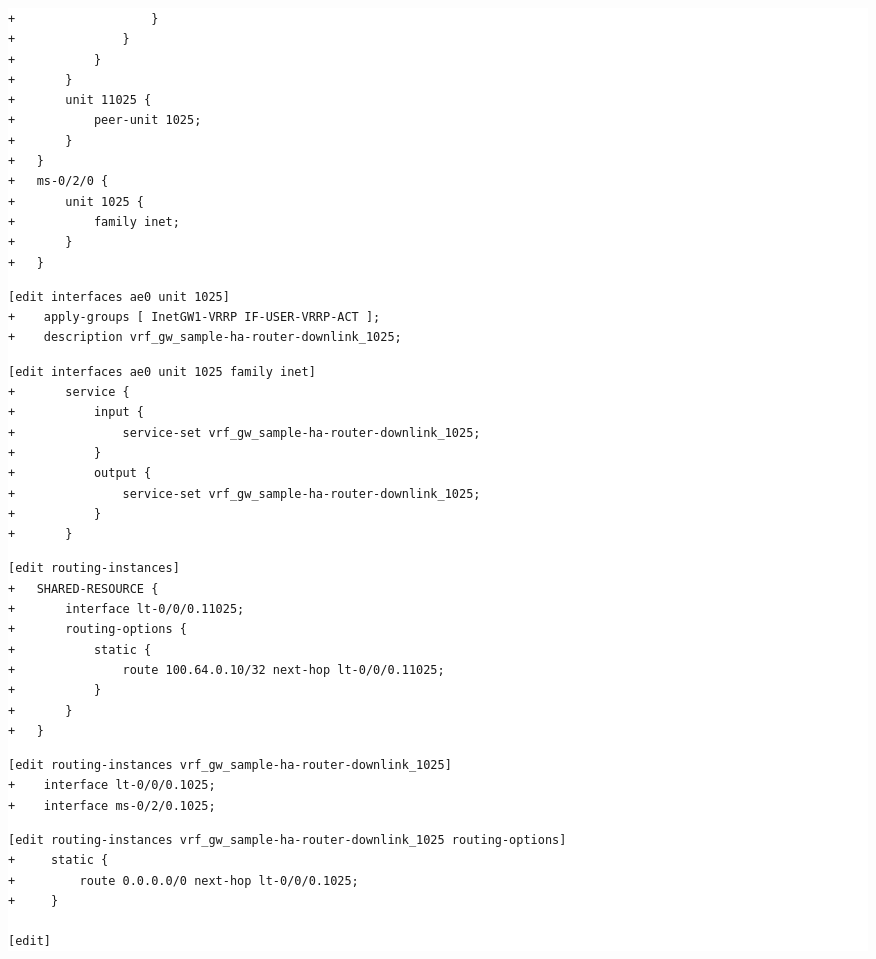 ```
+                   }
+               }
+           }
+       }
+       unit 11025 {
+           peer-unit 1025;
+       }
+   }
+   ms-0/2/0 {
+       unit 1025 {
+           family inet;
+       }
+   }
```
```
[edit interfaces ae0 unit 1025]
+    apply-groups [ InetGW1-VRRP IF-USER-VRRP-ACT ];
+    description vrf_gw_sample-ha-router-downlink_1025;
```
```
[edit interfaces ae0 unit 1025 family inet]
+       service {
+           input {
+               service-set vrf_gw_sample-ha-router-downlink_1025;
+           }
+           output {
+               service-set vrf_gw_sample-ha-router-downlink_1025;
+           }
+       }
```
```
[edit routing-instances]
+   SHARED-RESOURCE {
+       interface lt-0/0/0.11025;
+       routing-options {
+           static {
+               route 100.64.0.10/32 next-hop lt-0/0/0.11025;
+           }
+       }
+   }
```
```
[edit routing-instances vrf_gw_sample-ha-router-downlink_1025]
+    interface lt-0/0/0.1025;
+    interface ms-0/2/0.1025;
```
```
[edit routing-instances vrf_gw_sample-ha-router-downlink_1025 routing-options]
+     static {
+         route 0.0.0.0/0 next-hop lt-0/0/0.1025;
+     }

[edit]
```
